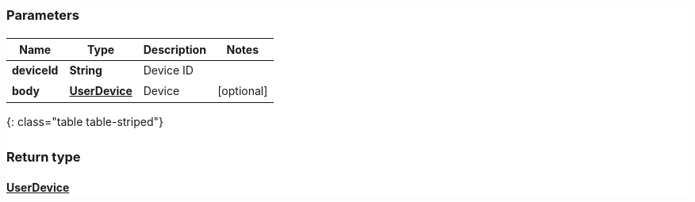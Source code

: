 ### Parameters


| Name | Type | Description  | Notes |
| ------------- | ------------- | ------------- | ------------- |
| **deviceId** | **String**| Device ID | |
| **body** | [**UserDevice**](UserDevice.html)| Device | [optional] |
{: class="table table-striped"}

### Return type

[**UserDevice**](UserDevice.html)

